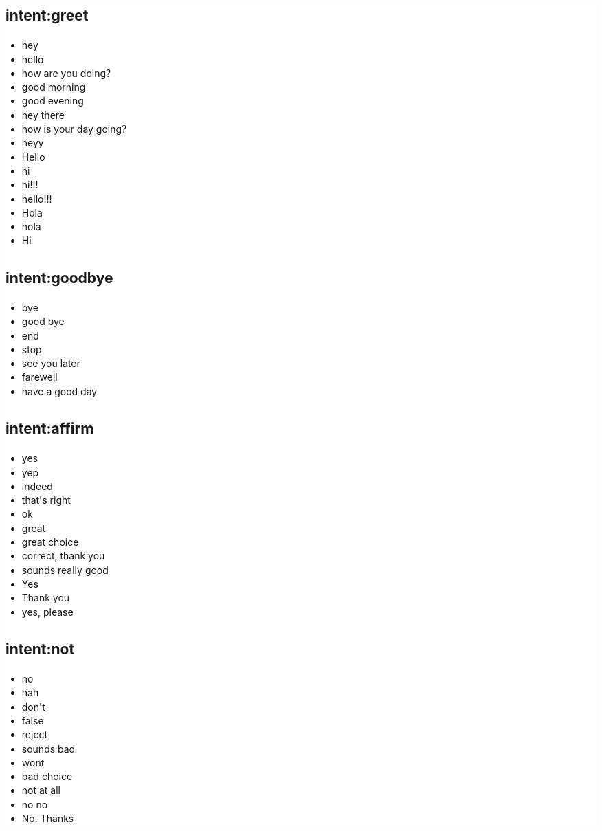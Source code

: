 ## intent:greet
- hey
- hello
- how are you doing?
- good morning
- good evening
- hey there
- how is your day going?
- heyy
- Hello
- hi
- hi!!!
- hello!!!
- Hola
- hola
- Hi

## intent:goodbye
- bye
- good bye
- end
- stop
- see you later
- farewell
- have a good day

## intent:affirm
- yes
- yep
- indeed
- that's right
- ok
- great
- great choice
- correct, thank you
- sounds really good
- Yes
- Thank you
- yes, please

## intent:not
- no
- nah
- don't
- false
- reject
- sounds bad
- wont
- bad choice
- not at all
- no no
- No. Thanks

